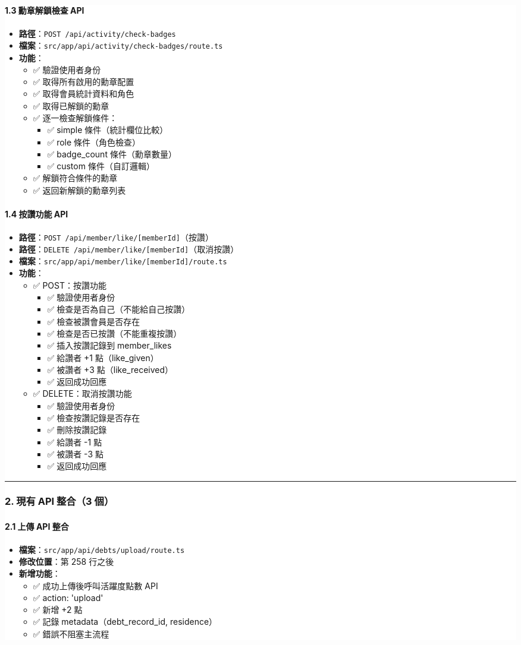 #### 1.3 勳章解鎖檢查 API
- **路徑**：`POST /api/activity/check-badges`
- **檔案**：`src/app/api/activity/check-badges/route.ts`
- **功能**：
  - ✅ 驗證使用者身份
  - ✅ 取得所有啟用的勳章配置
  - ✅ 取得會員統計資料和角色
  - ✅ 取得已解鎖的勳章
  - ✅ 逐一檢查解鎖條件：
    - ✅ simple 條件（統計欄位比較）
    - ✅ role 條件（角色檢查）
    - ✅ badge_count 條件（勳章數量）
    - ✅ custom 條件（自訂邏輯）
  - ✅ 解鎖符合條件的勳章
  - ✅ 返回新解鎖的勳章列表

#### 1.4 按讚功能 API
- **路徑**：`POST /api/member/like/[memberId]`（按讚）
- **路徑**：`DELETE /api/member/like/[memberId]`（取消按讚）
- **檔案**：`src/app/api/member/like/[memberId]/route.ts`
- **功能**：
  - ✅ POST：按讚功能
    - ✅ 驗證使用者身份
    - ✅ 檢查是否為自己（不能給自己按讚）
    - ✅ 檢查被讚會員是否存在
    - ✅ 檢查是否已按讚（不能重複按讚）
    - ✅ 插入按讚記錄到 member_likes
    - ✅ 給讚者 +1 點（like_given）
    - ✅ 被讚者 +3 點（like_received）
    - ✅ 返回成功回應
  - ✅ DELETE：取消按讚功能
    - ✅ 驗證使用者身份
    - ✅ 檢查按讚記錄是否存在
    - ✅ 刪除按讚記錄
    - ✅ 給讚者 -1 點
    - ✅ 被讚者 -3 點
    - ✅ 返回成功回應

---

### 2. 現有 API 整合（3 個）

#### 2.1 上傳 API 整合
- **檔案**：`src/app/api/debts/upload/route.ts`
- **修改位置**：第 258 行之後
- **新增功能**：
  - ✅ 成功上傳後呼叫活躍度點數 API
  - ✅ action: 'upload'
  - ✅ 新增 +2 點
  - ✅ 記錄 metadata（debt_record_id, residence）
  - ✅ 錯誤不阻塞主流程
